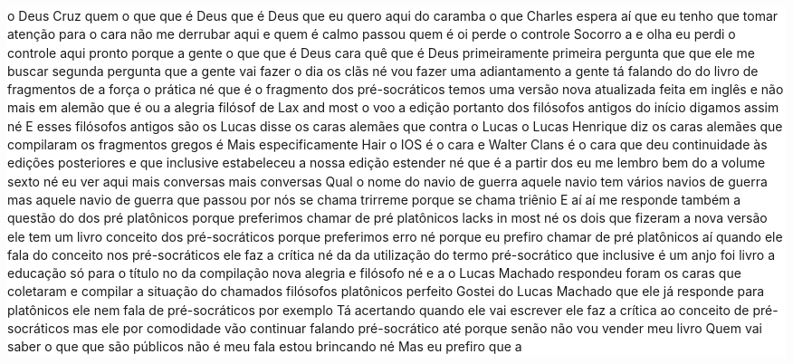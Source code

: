 o Deus Cruz quem o que que é Deus que é
Deus que eu quero aqui do caramba
o que Charles espera aí que eu tenho que
tomar atenção para o cara não me
derrubar aqui
e quem é calmo passou quem é oi perde o
controle Socorro a
e olha eu perdi o controle aqui pronto
porque a gente o que que é Deus cara quê
que é Deus primeiramente primeira
pergunta que que ele me buscar segunda
pergunta que a gente vai fazer o dia os
clãs né vou fazer uma adiantamento a
gente tá falando do do livro de
fragmentos de a força o prática né que é
o fragmento dos pré-socráticos temos uma
versão nova atualizada feita em inglês e
não mais em alemão que é ou a alegria
filósof de Lax and most o voo a edição
portanto dos filósofos antigos do início
digamos assim né E esses filósofos
antigos são os Lucas disse os caras
alemães que contra o Lucas o Lucas
Henrique diz os caras alemães que
compilaram os fragmentos gregos é Mais
especificamente Hair
o IOS é o cara e Walter Clans é o cara
que deu continuidade às edições
posteriores e que inclusive estabeleceu
a nossa edição estender né que é a
partir dos eu me lembro bem do a volume
sexto né eu ver aqui mais conversas mais
conversas Qual o nome do navio de guerra
aquele navio tem vários navios de guerra
mas aquele navio de guerra que passou
por nós se chama trirreme porque se
chama triênio E aí aí me responde também
a questão do dos pré platônicos porque
preferimos chamar de pré platônicos
lacks in most né os dois que fizeram a
nova versão ele tem um livro conceito
dos pré-socráticos porque preferimos
erro né porque eu prefiro chamar de pré
platônicos aí quando ele fala do
conceito nos pré-socráticos ele faz a
crítica né da da utilização do termo
pré-socrático que inclusive é um anjo
foi livro
a educação só para o título no da
compilação nova alegria e filósofo né
e a
o Lucas Machado respondeu foram os caras
que coletaram e compilar a situação do
chamados filósofos platônicos perfeito
Gostei do Lucas Machado que ele já
responde para platônicos ele nem fala de
pré-socráticos por exemplo Tá acertando
quando ele vai escrever ele faz a
crítica ao conceito de pré-socráticos
mas ele por comodidade vão continuar
falando pré-socrático até porque senão
não vou vender meu livro Quem vai saber
o que que são públicos não é meu fala
estou brincando né Mas eu prefiro que a